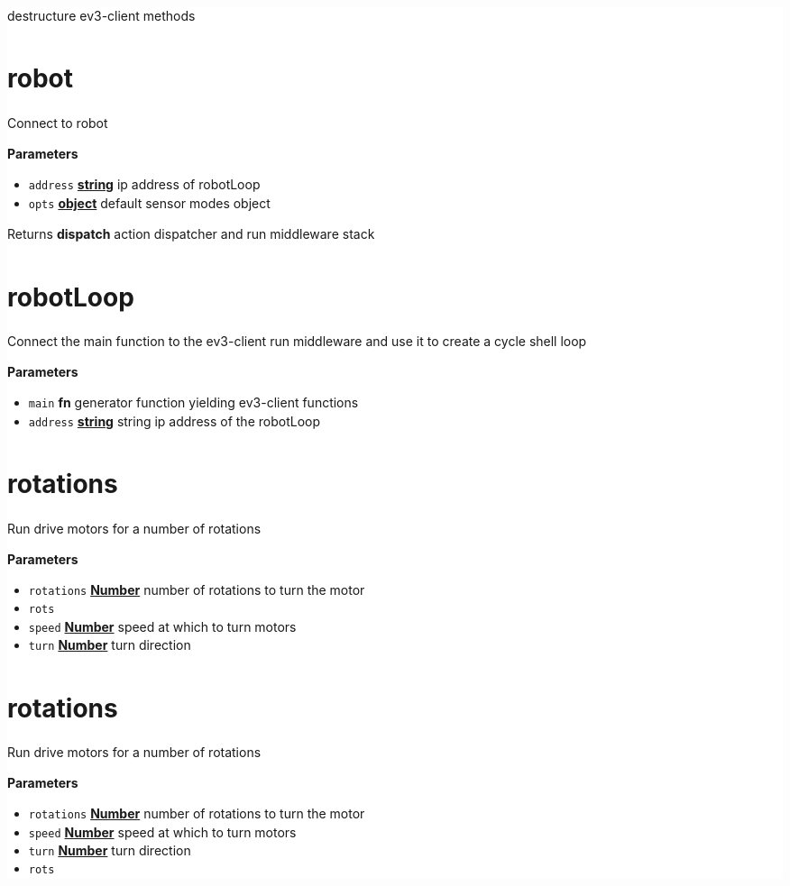 destructure ev3-client methods

# robot

Connect to robot

**Parameters**

-   `address` **[string](https://developer.mozilla.org/en-US/docs/Web/JavaScript/Reference/Global_Objects/String)** ip address of robotLoop
-   `opts` **[object](https://developer.mozilla.org/en-US/docs/Web/JavaScript/Reference/Global_Objects/Object)** default sensor modes object

Returns **dispatch** action dispatcher and run middleware stack

# robotLoop

Connect the main function to the ev3-client run middleware and use it to create a cycle shell loop

**Parameters**

-   `main` **fn** generator function yielding ev3-client functions
-   `address` **[string](https://developer.mozilla.org/en-US/docs/Web/JavaScript/Reference/Global_Objects/String)** string ip address of the robotLoop

# rotations

Run drive motors for a number of rotations

**Parameters**

-   `rotations` **[Number](https://developer.mozilla.org/en-US/docs/Web/JavaScript/Reference/Global_Objects/Number)** number of rotations to turn the motor
-   `rots`  
-   `speed` **[Number](https://developer.mozilla.org/en-US/docs/Web/JavaScript/Reference/Global_Objects/Number)** speed at which to turn motors
-   `turn` **[Number](https://developer.mozilla.org/en-US/docs/Web/JavaScript/Reference/Global_Objects/Number)** turn direction

# rotations

Run drive motors for a number of rotations

**Parameters**

-   `rotations` **[Number](https://developer.mozilla.org/en-US/docs/Web/JavaScript/Reference/Global_Objects/Number)** number of rotations to turn the motor
-   `speed` **[Number](https://developer.mozilla.org/en-US/docs/Web/JavaScript/Reference/Global_Objects/Number)** speed at which to turn motors
-   `turn` **[Number](https://developer.mozilla.org/en-US/docs/Web/JavaScript/Reference/Global_Objects/Number)** turn direction
-   `rots`  

